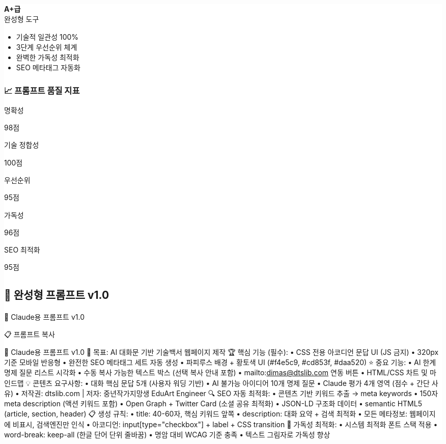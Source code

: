 **A+급**  
완성형 도구

* 기술적 일관성 100%
* 3단계 우선순위 체계
* 완벽한 가독성 최적화
* SEO 메타태그 자동화

### 📈 프롬프트 품질 지표

명확성

98점

기술 정합성

100점

우선순위

95점

가독성

96점

SEO 최적화

95점

🎯 완성형 프롬프트 v1.0
---------------

📝 Claude용 프롬프트 v1.0

📋 프롬프트 복사

📝 Claude용 프롬프트 v1.0
🎯 목표: AI 대화문 기반 기술백서 웹페이지 제작
🏆 핵심 기능 (필수):
• CSS 전용 아코디언 문답 UI (JS 금지)
• 320px 기준 모바일 반응형
• 완전한 SEO 메타태그 세트 자동 생성
• 파피루스 배경 + 황토색 UI (#f4e5c9, #cd853f, #daa520)
⭐ 중요 기능:
• AI 한계 명제 질문 리스트 시각화
• 수동 복사 가능한 텍스트 박스 (선택 복사 안내 포함)
• mailto:dimas@dtslib.com 연동 버튼
• HTML/CSS 차트 및 마인드맵
💡 콘텐츠 요구사항:
• 대화 핵심 문답 5개 (사용자 워딩 기반)
• AI 불가능 아이디어 10개 명제 질문
• Claude 평가 4개 영역 (점수 + 간단 사유)
• 저작권: dtslib.com | 저자: 중년작가지망생 EduArt Engineer
🔍 SEO 자동 최적화:
• 콘텐츠 기반 키워드 추출 → meta keywords
• 150자 meta description (액션 키워드 포함)
• Open Graph + Twitter Card (소셜 공유 최적화)
• JSON-LD 구조화 데이터
• semantic HTML5 (article, section, header)
📋 생성 규칙:
• title: 40-60자, 핵심 키워드 앞쪽
• description: 대화 요약 + 검색 최적화
• 모든 메타정보: 웹페이지에 비표시, 검색엔진만 인식
• 아코디언: input[type="checkbox"] + label + CSS transition
🎨 가독성 최적화:
• 시스템 최적화 폰트 스택 적용
• word-break: keep-all (한글 단어 단위 줄바꿈)
• 명암 대비 WCAG 기준 충족
• 텍스트 그림자로 가독성 향상